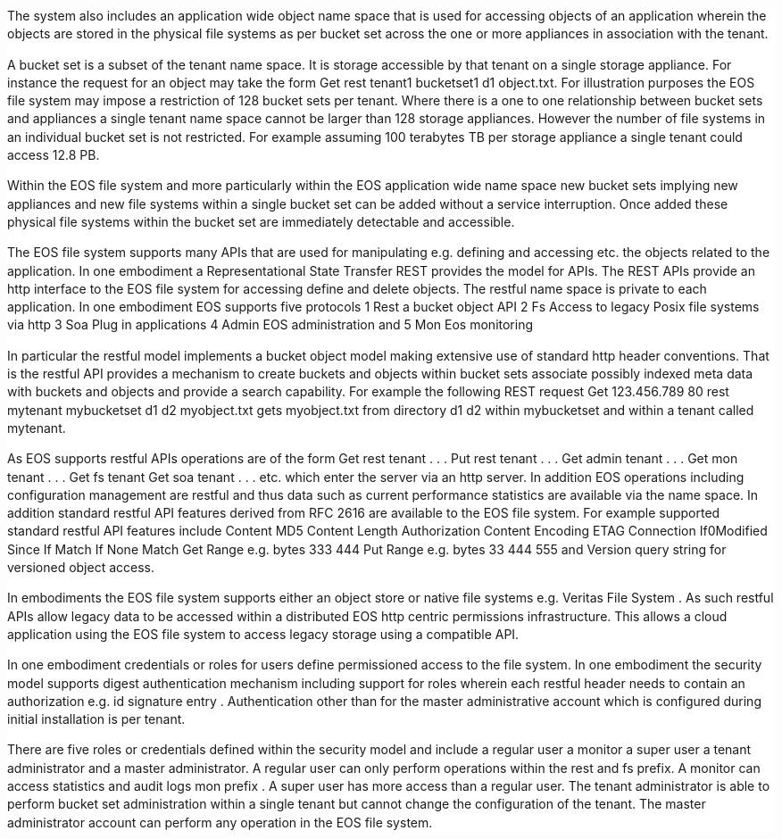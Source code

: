 The system also includes an application wide object name space that is used for accessing objects of an application wherein the objects are stored in the physical file systems as per bucket set across the one or more appliances in association with the tenant.

A bucket set is a subset of the tenant name space. It is storage accessible by that tenant on a single storage appliance. For instance the request for an object may take the form Get rest tenant1 bucketset1 d1 object.txt. For illustration purposes the EOS file system may impose a restriction of 128 bucket sets per tenant. Where there is a one to one relationship between bucket sets and appliances a single tenant name space cannot be larger than 128 storage appliances. However the number of file systems in an individual bucket set is not restricted. For example assuming 100 terabytes TB per storage appliance a single tenant could access 12.8 PB.

Within the EOS file system and more particularly within the EOS application wide name space new bucket sets implying new appliances and new file systems within a single bucket set can be added without a service interruption. Once added these physical file systems within the bucket set are immediately detectable and accessible.

The EOS file system supports many APIs that are used for manipulating e.g. defining and accessing etc. the objects related to the application. In one embodiment a Representational State Transfer REST provides the model for APIs. The REST APIs provide an http interface to the EOS file system for accessing define and delete objects. The restful name space is private to each application. In one embodiment EOS supports five protocols 1 Rest a bucket object API 2 Fs Access to legacy Posix file systems via http 3 Soa Plug in applications 4 Admin EOS administration and 5 Mon Eos monitoring

In particular the restful model implements a bucket object model making extensive use of standard http header conventions. That is the restful API provides a mechanism to create buckets and objects within bucket sets associate possibly indexed meta data with buckets and objects and provide a search capability. For example the following REST request Get 123.456.789 80 rest mytenant mybucketset d1 d2 myobject.txt gets myobject.txt from directory d1 d2 within mybucketset and within a tenant called mytenant.

As EOS supports restful APIs operations are of the form Get rest tenant . . . Put rest tenant . . . Get admin tenant . . . Get mon tenant . . . Get fs tenant Get soa tenant . . . etc. which enter the server via an http server. In addition EOS operations including configuration management are restful and thus data such as current performance statistics are available via the name space. In addition standard restful API features derived from RFC 2616 are available to the EOS file system. For example supported standard restful API features include Content MD5 Content Length Authorization Content Encoding ETAG Connection If0Modified Since If Match If None Match Get Range e.g. bytes 333 444 Put Range e.g. bytes 33 444 555 and Version query string for versioned object access.

In embodiments the EOS file system supports either an object store or native file systems e.g. Veritas File System . As such restful APIs allow legacy data to be accessed within a distributed EOS http centric permissions infrastructure. This allows a cloud application using the EOS file system to access legacy storage using a compatible API.

In one embodiment credentials or roles for users define permissioned access to the file system. In one embodiment the security model supports digest authentication mechanism including support for roles wherein each restful header needs to contain an authorization e.g. id signature entry . Authentication other than for the master administrative account which is configured during initial installation is per tenant.

There are five roles or credentials defined within the security model and include a regular user a monitor a super user a tenant administrator and a master administrator. A regular user can only perform operations within the rest and fs prefix. A monitor can access statistics and audit logs mon prefix . A super user has more access than a regular user. The tenant administrator is able to perform bucket set administration within a single tenant but cannot change the configuration of the tenant. The master administrator account can perform any operation in the EOS file system.
